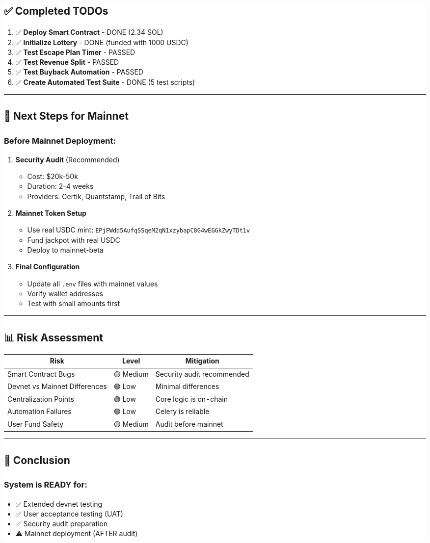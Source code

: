 
## ✅ **Completed TODOs**

1. ✅ **Deploy Smart Contract** - DONE (2.34 SOL)
2. ✅ **Initialize Lottery** - DONE (funded with 1000 USDC)
3. ✅ **Test Escape Plan Timer** - PASSED
4. ✅ **Test Revenue Split** - PASSED
5. ✅ **Test Buyback Automation** - PASSED
6. ✅ **Create Automated Test Suite** - DONE (5 test scripts)

---

## 🎯 **Next Steps for Mainnet**

### **Before Mainnet Deployment:**

1. **Security Audit** (Recommended)
   - Cost: $20k-50k
   - Duration: 2-4 weeks
   - Providers: Certik, Quantstamp, Trail of Bits

2. **Mainnet Token Setup**
   - Use real USDC mint: `EPjFWdd5AufqSSqeM2qN1xzybapC8G4wEGGkZwyTDt1v`
   - Fund jackpot with real USDC
   - Deploy to mainnet-beta

3. **Final Configuration**
   - Update all `.env` files with mainnet values
   - Verify wallet addresses
   - Test with small amounts first

---

## 📊 **Risk Assessment**

| Risk | Level | Mitigation |
|------|-------|------------|
| Smart Contract Bugs | 🟡 Medium | Security audit recommended |
| Devnet vs Mainnet Differences | 🟢 Low | Minimal differences |
| Centralization Points | 🟢 Low | Core logic is on-chain |
| Automation Failures | 🟢 Low | Celery is reliable |
| User Fund Safety | 🟡 Medium | Audit before mainnet |

---

## 🎉 **Conclusion**

### **System is READY for:**
- ✅ Extended devnet testing
- ✅ User acceptance testing (UAT)
- ✅ Security audit preparation
- ⚠️ Mainnet deployment (AFTER audit)
